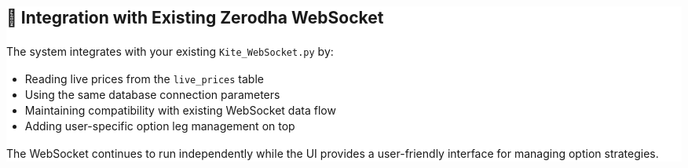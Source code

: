 ## 🔄 Integration with Existing Zerodha WebSocket

The system integrates with your existing `Kite_WebSocket.py` by:
- Reading live prices from the `live_prices` table
- Using the same database connection parameters
- Maintaining compatibility with existing WebSocket data flow
- Adding user-specific option leg management on top

The WebSocket continues to run independently while the UI provides a user-friendly interface for managing option strategies. 